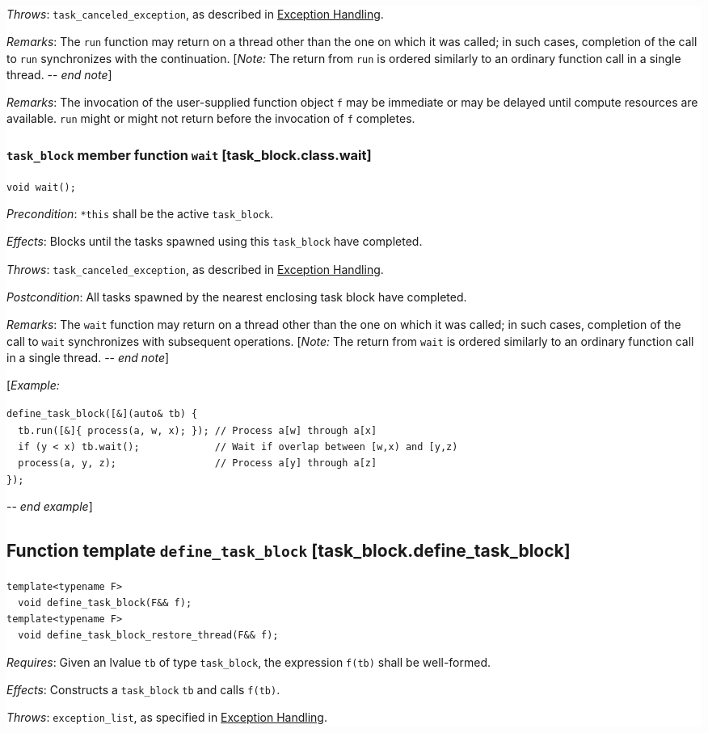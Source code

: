 _Throws_: `task_canceled_exception`, as described in [Exception Handling](#task_block.exceptions). 

_Remarks_: The `run` function may return on a thread other than the one
on which it was called; in such cases, completion of the call to `run`
synchronizes with the continuation. [_Note:_ The return from `run` is
ordered similarly to an ordinary function call in a single thread.
-- _end note_]

_Remarks_: The invocation of the user-supplied function object `f` may be
immediate or may be delayed until compute resources are available.  `run`
might or might not return before the invocation of `f` completes.

### `task_block` member function `wait` [task_block.class.wait]

    void wait();

_Precondition_: `*this` shall be the active `task_block`.

_Effects_: Blocks until the tasks spawned using this `task_block`
have completed.

_Throws_: `task_canceled_exception`, as described in [Exception Handling](#task_block.exceptions).

_Postcondition_: All tasks spawned by the nearest enclosing task block have
completed.

_Remarks_: The `wait` function may return on a thread other than the one on
which it was called; in such cases, completion of the call to `wait`
synchronizes with subsequent operations. [_Note:_ The return from `wait` is
ordered similarly to an ordinary function call in a single thread.
-- _end note_]

[_Example:_

    define_task_block([&](auto& tb) {
      tb.run([&]{ process(a, w, x); }); // Process a[w] through a[x]
      if (y < x) tb.wait();             // Wait if overlap between [w,x) and [y,z)
      process(a, y, z);                 // Process a[y] through a[z]
    });

-- _end example_]

## Function template `define_task_block` [task_block.define_task_block]

    template<typename F>
      void define_task_block(F&& f);
    template<typename F>
      void define_task_block_restore_thread(F&& f);

_Requires_: Given an lvalue `tb` of type
`task_block`, the expression `f(tb)` shall be well-formed.

_Effects_: Constructs a `task_block` `tb` and calls `f(tb)`.

_Throws_: `exception_list`, as specified in [Exception Handling](#task_block.exceptions).


[TBB]: https://www.threadingbuildingblocks.org/
[PPL]: http://msdn.microsoft.com/en-us/library/dd492418.aspx
[Cilk]: http://supertech.csail.mit.edu/cilk/
[Cilk Plus]: http://cilkplus.org
[X10]: http://x10-lang.org/
[Habanero]: https://wiki.rice.edu/confluence/display/HABANERO/Habanero+Extreme+Scale+Software+Research+Project
[OpenMP]: http://openmp.org/wp/
[Guo2009]: http://pubs.cs.rice.edu/sites/pubs.cs.rice.edu/files/Work-First%20and%20Help-First%20Scheduling%20Policies%20for%20Terminally%20Strict%20Parallel%20Programs.pdf
[N4507]: http://www.open-std.org/JTC1/SC22/WG21/docs/papers/2015/n4507.pdf
[N4411]: http://www.open-std.org/JTC1/SC22/WG21/docs/papers/2015/n4411.pdf
[N4088]: http://www.open-std.org/JTC1/SC22/WG21/docs/papers/2014/n3991.pdf
[N3991]: http://www.open-std.org/JTC1/SC22/WG21/docs/papers/2014/n3991.pdf
[N3832]: http://www.open-std.org/JTC1/SC22/WG21/docs/papers/2014/n3832.pdf
[N3711]: http://www.open-std.org/JTC1/SC22/WG21/docs/papers/2013/n3711.pdf
[N3409]: http://www.open-std.org/JTC1/SC22/WG21/docs/papers/2012/n3409.pdf
[N3872]: http://www.open-std.org/JTC1/SC22/WG21/docs/papers/2014/n3872.pdf
[P0072R0]: http://www.open-std.org/JTC1/SC22/WG21/docs/papers/2015/p0072r0.pdf